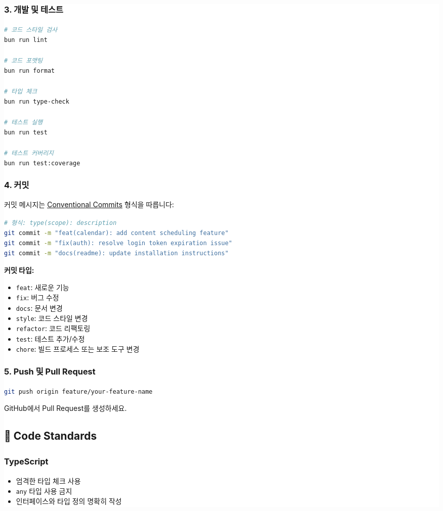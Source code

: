 ### 3. 개발 및 테스트

```bash
# 코드 스타일 검사
bun run lint

# 코드 포맷팅
bun run format

# 타입 체크
bun run type-check

# 테스트 실행
bun run test

# 테스트 커버리지
bun run test:coverage
```

### 4. 커밋

커밋 메시지는 [Conventional Commits](https://www.conventionalcommits.org/) 형식을 따릅니다:

```bash
# 형식: type(scope): description
git commit -m "feat(calendar): add content scheduling feature"
git commit -m "fix(auth): resolve login token expiration issue"
git commit -m "docs(readme): update installation instructions"
```

**커밋 타입:**
- `feat`: 새로운 기능
- `fix`: 버그 수정
- `docs`: 문서 변경
- `style`: 코드 스타일 변경
- `refactor`: 코드 리팩토링
- `test`: 테스트 추가/수정
- `chore`: 빌드 프로세스 또는 보조 도구 변경

### 5. Push 및 Pull Request

```bash
git push origin feature/your-feature-name
```

GitHub에서 Pull Request를 생성하세요.

## 📝 Code Standards

### TypeScript

- 엄격한 타입 체크 사용
- `any` 타입 사용 금지
- 인터페이스와 타입 정의 명확히 작성
